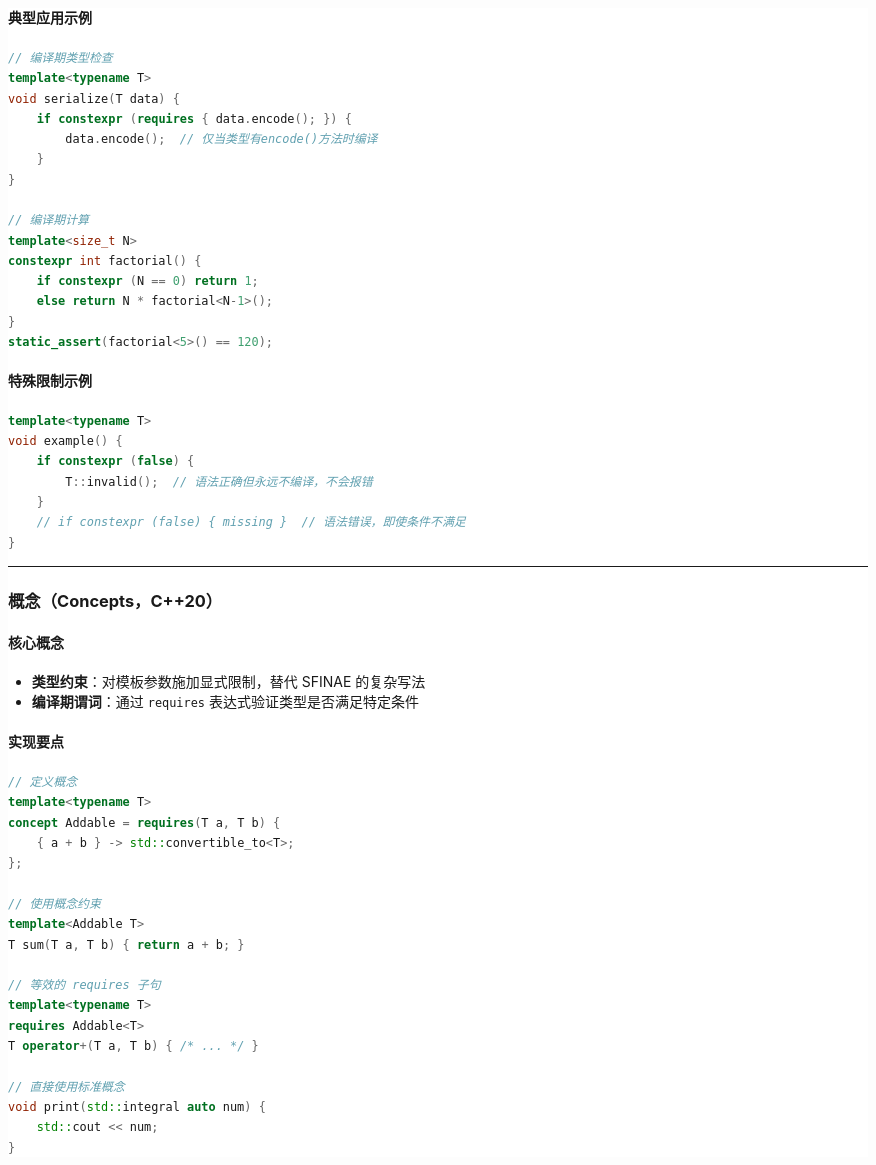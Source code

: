 #### 典型应用示例  
```cpp  
// 编译期类型检查  
template<typename T>  
void serialize(T data) {  
    if constexpr (requires { data.encode(); }) {  
        data.encode();  // 仅当类型有encode()方法时编译  
    }  
}  

// 编译期计算  
template<size_t N>  
constexpr int factorial() {  
    if constexpr (N == 0) return 1;  
    else return N * factorial<N-1>();  
}  
static_assert(factorial<5>() == 120);  
```

#### 特殊限制示例  
```cpp  
template<typename T>  
void example() {  
    if constexpr (false) {  
        T::invalid();  // 语法正确但永远不编译，不会报错  
    }  
    // if constexpr (false) { missing }  // 语法错误，即使条件不满足  
}  
```

---

### 概念（Concepts，C++20）

#### 核心概念  
- **类型约束**：对模板参数施加显式限制，替代 SFINAE 的复杂写法  
- **编译期谓词**：通过 `requires` 表达式验证类型是否满足特定条件  

#### 实现要点  
```cpp  
// 定义概念  
template<typename T>  
concept Addable = requires(T a, T b) {  
    { a + b } -> std::convertible_to<T>;  
};  

// 使用概念约束  
template<Addable T>  
T sum(T a, T b) { return a + b; }  

// 等效的 requires 子句  
template<typename T>  
requires Addable<T>  
T operator+(T a, T b) { /* ... */ }  

// 直接使用标准概念  
void print(std::integral auto num) {  
    std::cout << num;  
}  
```
